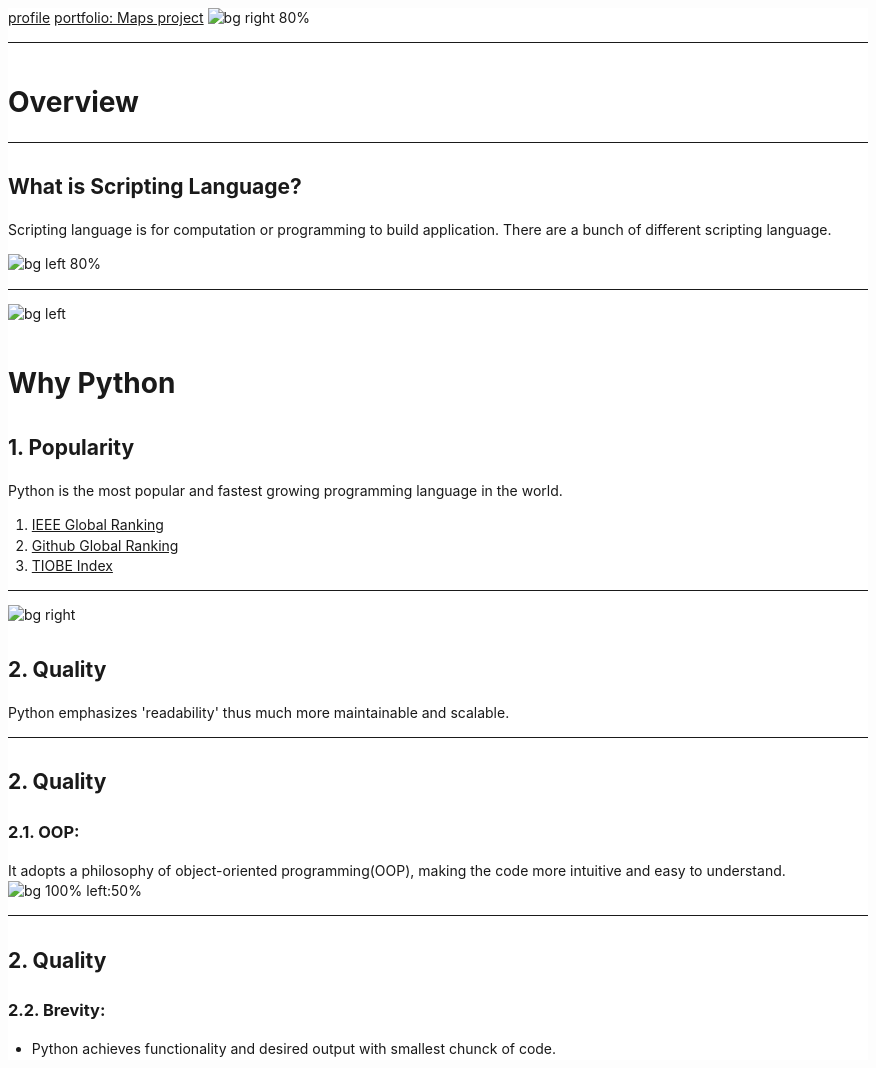 [profile](https://asiacampus.utah.edu/faculty-directory/5992/)
[portfolio: Maps project](https://www.mapsproject.org/)
![bg right 80%](img/profile.png)


---
# Overview

---
## **What is Scripting Language?**
Scripting language is for computation or programming to build application. There are a bunch of different scripting language.

![bg left 80%](img/script.png)

---
![bg left](img/python_logo.png)

# **Why Python**

## **1. Popularity**
Python is the most popular and fastest growing programming language in the world.

1. [IEEE Global Ranking](https://spectrum.ieee.org/top-programming-languages-2022#toggle-gdpr)
2. [Github Global Ranking](https://madnight.github.io/githut/#/pull_requests/2023/2)
3. [TIOBE Index](https://www.tiobe.com/tiobe-index/)

---
![bg right](img/python_coding.png)
## **2. Quality**
Python emphasizes 'readability' thus much more maintainable and scalable. 

---
## **2. Quality**
### 2.1. **OOP**: 
It adopts a philosophy of object-oriented programming(OOP), making the code more intuitive and easy to understand.
![bg 100% left:50%](img/oop.png)

---
## **2. Quality**
### 2.2. **Brevity**: 
- Python achieves functionality and desired output with smallest chunck of code.
